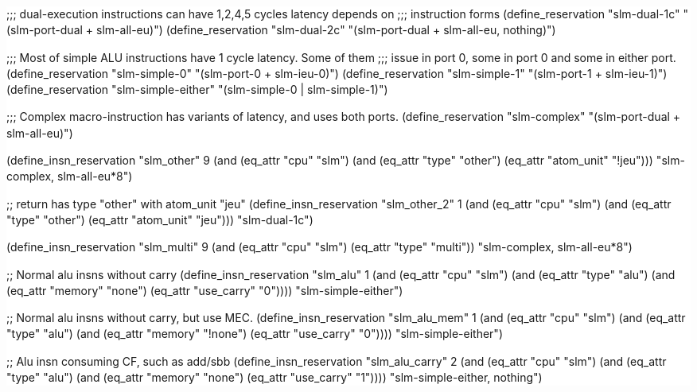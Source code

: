 ;;; dual-execution instructions can have 1,2,4,5 cycles latency depends on
;;; instruction forms
(define_reservation "slm-dual-1c" "(slm-port-dual + slm-all-eu)")
(define_reservation "slm-dual-2c"
                    "(slm-port-dual + slm-all-eu, nothing)")

;;; Most of simple ALU instructions have 1 cycle latency. Some of them
;;; issue in port 0, some in port 0 and some in either port.
(define_reservation "slm-simple-0" "(slm-port-0 + slm-ieu-0)")
(define_reservation "slm-simple-1" "(slm-port-1 + slm-ieu-1)")
(define_reservation "slm-simple-either" "(slm-simple-0 | slm-simple-1)")

;;; Complex macro-instruction has variants of latency, and uses both ports.
(define_reservation "slm-complex" "(slm-port-dual + slm-all-eu)")

(define_insn_reservation  "slm_other" 9
  (and (eq_attr "cpu" "slm")
       (and (eq_attr "type" "other")
            (eq_attr "atom_unit" "!jeu")))
  "slm-complex, slm-all-eu*8")

;; return has type "other" with atom_unit "jeu"
(define_insn_reservation  "slm_other_2" 1
  (and (eq_attr "cpu" "slm")
       (and (eq_attr "type" "other")
            (eq_attr "atom_unit" "jeu")))
  "slm-dual-1c")

(define_insn_reservation  "slm_multi" 9
  (and (eq_attr "cpu" "slm")
       (eq_attr "type" "multi"))
  "slm-complex, slm-all-eu*8")

;; Normal alu insns without carry
(define_insn_reservation  "slm_alu" 1
  (and (eq_attr "cpu" "slm")
       (and (eq_attr "type" "alu")
            (and (eq_attr "memory" "none")
                 (eq_attr "use_carry" "0"))))
  "slm-simple-either")

;; Normal alu insns without carry, but use MEC.
(define_insn_reservation  "slm_alu_mem" 1
  (and (eq_attr "cpu" "slm")
       (and (eq_attr "type" "alu")
            (and (eq_attr "memory" "!none")
                 (eq_attr "use_carry" "0"))))
  "slm-simple-either")

;; Alu insn consuming CF, such as add/sbb
(define_insn_reservation  "slm_alu_carry" 2
  (and (eq_attr "cpu" "slm")
       (and (eq_attr "type" "alu")
            (and (eq_attr "memory" "none")
                 (eq_attr "use_carry" "1"))))
  "slm-simple-either, nothing")
